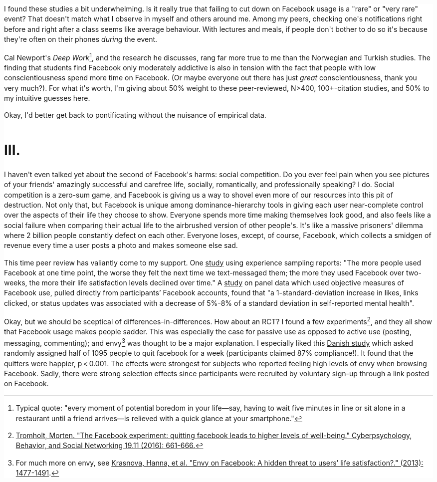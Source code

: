 [^scale]: Averages were less than 2 on the following scale: 1: Very rarely, 2: Rarely, 3: Sometimes, 4: Often, 5: Very often.

I found these studies a bit underwhelming. Is it really true that failing to cut down on Facebook usage is a "rare" or "very rare" event? That doesn't match what I observe in myself and others around me. Among my peers, checking one's notifications right before and right after a class seems like average behaviour. With lectures and meals, if people don't bother to do so it's because they're often on their phones _during_ the event.

Cal Newport's _Deep Work_[^quot], and the research he discusses, rang far more true to me than the Norwegian and Turkish studies. The finding that students find Facebook only moderately addictive is also in tension with the fact that people with low conscientiousness spend more time on Facebook. (Or maybe everyone out there has just _great_ conscientiousness, thank you very much?). For what it's worth, I'm giving about 50% weight to these peer-reviewed, N>400, 100+-citation studies, and 50% to my intuitive guesses here.

[^quot]:  Typical quote: "every moment of potential boredom in your life—say, having to wait five minutes in line or sit alone in a restaurant until a friend arrives—is relieved with a quick glance at your smartphone."

Okay, I'd better get back to pontificating without the nuisance of empirical data.

# III.

I haven't even talked yet about the second of Facebook's harms: social competition. Do you ever feel pain when you see pictures of your friends' amazingly successful and carefree life, socially, romantically, and professionally speaking? I do. Social competition is a zero-sum game, and Facebook is giving us a way to shovel even more of our resources into this pit of destruction. Not only that, but Facebook is unique among dominance-hierarchy tools in giving each user near-complete control over the aspects of their life they choose to show. Everyone spends more time making themselves look good, and also feels like a social failure when comparing their actual life to the airbrushed version of other people's. It's like a massive prisoners' dilemma where 2 billion people constantly defect on each other. Everyone loses, except, of course, Facebook, which collects a smidgen of revenue every time a user posts a photo and makes someone else sad.

This time peer review has valiantly come to my support. One [study](http://journals.plos.org/plosone/article?id=10.1371/journal.pone.0069841&mbid=synd_msnhealth) using experience sampling reports: "The more people used Facebook at one time point, the worse they felt the next time we text-messaged them; the more they used Facebook over two-weeks, the more their life satisfaction levels declined over time." A [study](https://www.ncbi.nlm.nih.gov/pubmed/28093386) on panel data which used objective measures of Facebook use, pulled directly from participants’ Facebook accounts, found that "a 1-standard-deviation increase in likes, links clicked, or status updates was associated with a decrease of 5%-8% of a standard deviation in self-reported mental health".

Okay, but we should be sceptical of differences-in-differences. How about an RCT? I found a few experiments[^exp], and they all show that Facebook usage makes people sadder. This was especially the case for passive use as opposed to active use (posting, messaging, commenting); and envy[^envy] was thought to be a major explanation. I especially liked this [Danish study](http://online.liebertpub.com/doi/full/10.1089/cyber.2016.0259) which asked randomly assigned half of 1095 people to quit facebook for a week (participants claimed 87% compliance!). It found that the quitters were happier,  p < 0.001. The effects were strongest for subjects who reported feeling high levels of envy when browsing Facebook. Sadly, there were strong selection effects since participants were recruited by voluntary sign-up through a link posted on Facebook. 

[^envy]: For much more on envy, see [Krasnova, Hanna, et al. "Envy on Facebook: A hidden threat to users’ life satisfaction?." (2013): 1477-1491](http://www.ara.cat/2013/01/28/855594433.pdf).

[^exp]: 
    [Tromholt, Morten. "The Facebook experiment: quitting facebook leads to higher levels of well-being." Cyberpsychology, Behavior, and Social Networking 19.11 (2016): 661-666.](http://online.liebertpub.com/doi/full/10.1089/cyber.2016.0259)
    

[^e]: If you find yourself using the mobile web interface, log out, set it to never remember your username or password, and pick a really long and annoying password.